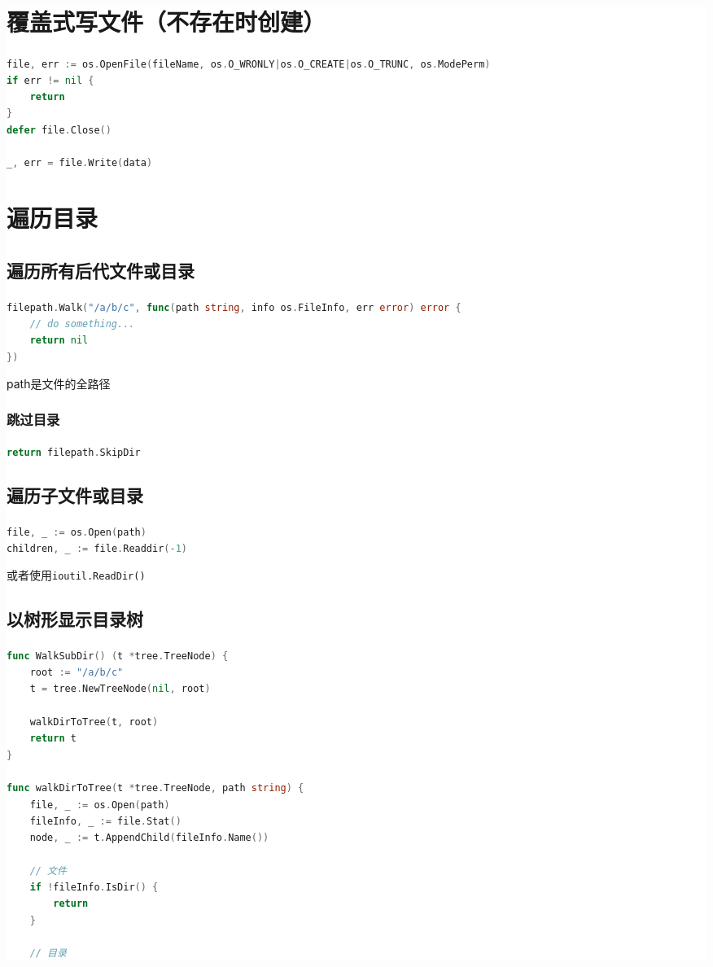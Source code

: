 # 覆盖式写文件（不存在时创建）

```go
file, err := os.OpenFile(fileName, os.O_WRONLY|os.O_CREATE|os.O_TRUNC, os.ModePerm)
if err != nil {
	return
}
defer file.Close()

_, err = file.Write(data)
```

# 遍历目录

## 遍历所有后代文件或目录

```go
filepath.Walk("/a/b/c", func(path string, info os.FileInfo, err error) error {
	// do something...
	return nil
})
```

path是文件的全路径

### 跳过目录

```go
return filepath.SkipDir
```



## 遍历子文件或目录

```go
file, _ := os.Open(path)
children, _ := file.Readdir(-1)
```

或者使用`ioutil.ReadDir()`

## 以树形显示目录树

```go
func WalkSubDir() (t *tree.TreeNode) {
	root := "/a/b/c"
	t = tree.NewTreeNode(nil, root)

	walkDirToTree(t, root)
	return t
}

func walkDirToTree(t *tree.TreeNode, path string) {
	file, _ := os.Open(path)
	fileInfo, _ := file.Stat()
	node, _ := t.AppendChild(fileInfo.Name())

	// 文件
	if !fileInfo.IsDir() {
		return
	}

	// 目录
```